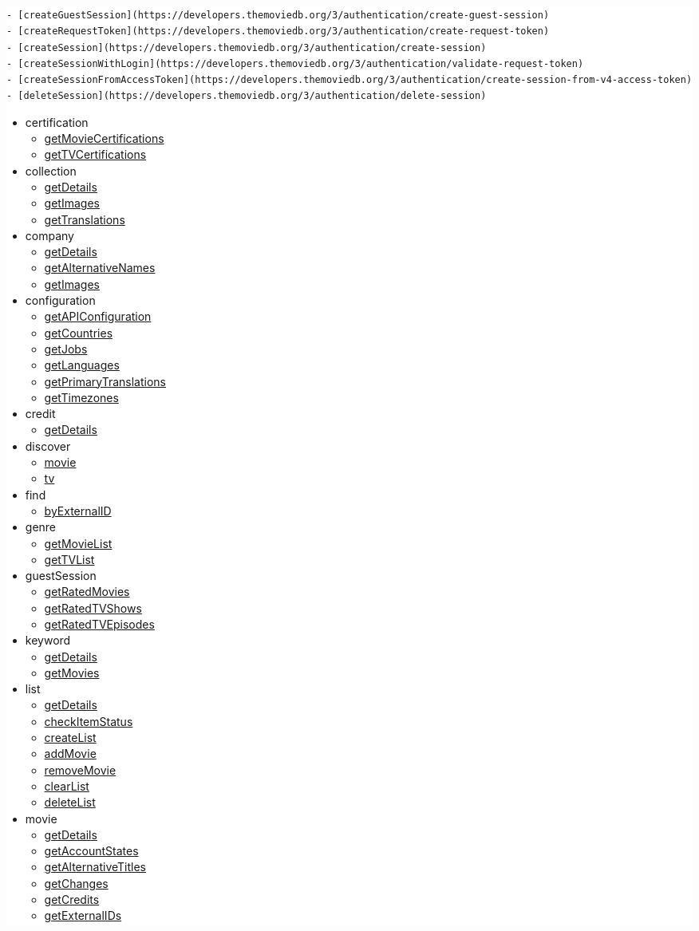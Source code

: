 	- [createGuestSession](https://developers.themoviedb.org/3/authentication/create-guest-session)
	- [createRequestToken](https://developers.themoviedb.org/3/authentication/create-request-token)
	- [createSession](https://developers.themoviedb.org/3/authentication/create-session)
	- [createSessionWithLogin](https://developers.themoviedb.org/3/authentication/validate-request-token)
	- [createSessionFromAccessToken](https://developers.themoviedb.org/3/authentication/create-session-from-v4-access-token)
	- [deleteSession](https://developers.themoviedb.org/3/authentication/delete-session)
- certification
	- [getMovieCertifications](https://developers.themoviedb.org/3/certifications/get-movie-certifications)
	- [getTVCertifications](https://developers.themoviedb.org/3/certifications/get-tv-certifications)
- collection
	- [getDetails](https://developers.themoviedb.org/3/collections/get-collection-details)
	- [getImages](https://developers.themoviedb.org/3/collections/get-collection-images)
	- [getTranslations](https://developers.themoviedb.org/3/collections/get-collection-translations)
- company
	- [getDetails](https://developers.themoviedb.org/3/companies/get-company-details)
	- [getAlternativeNames](https://developers.themoviedb.org/3/companies/get-company-alternative-names)
	- [getImages](https://developers.themoviedb.org/3/companies/get-company-images)
- configuration
	- [getAPIConfiguration](https://developers.themoviedb.org/3/configuration/get-api-configuration)
	- [getCountries](https://developers.themoviedb.org/3/configuration/get-countries)
	- [getJobs](https://developers.themoviedb.org/3/configuration/get-jobs)
	- [getLanguages](https://developers.themoviedb.org/3/configuration/get-languages)
	- [getPrimaryTranslations](https://developers.themoviedb.org/3/configuration/get-primary-translations)
	- [getTimezones](https://developers.themoviedb.org/3/configuration/get-timezones)
- credit
	- [getDetails](https://developers.themoviedb.org/3/credits/get-credit-details)
- discover
	- [movie](https://developers.themoviedb.org/3/discover/movie-discover)
	- [tv](https://developers.themoviedb.org/3/discover/tv-discover)
- find
	- [byExternalID](https://developers.themoviedb.org/3/find/find-by-id)
- genre
	- [getMovieList](https://developers.themoviedb.org/3/genres/get-movie-list)
	- [getTVList](https://developers.themoviedb.org/3/genres/get-tv-list)
- guestSession
	- [getRatedMovies](https://developers.themoviedb.org/3/guest-sessions/get-guest-session-rated-movies)
	- [getRatedTVShows](https://developers.themoviedb.org/3/guest-sessions/get-guest-session-rated-tv-shows)
	- [getRatedTVEpisodes](https://developers.themoviedb.org/3/guest-sessions/get-gest-session-rated-tv-episodes)
- keyword
	- [getDetails](https://developers.themoviedb.org/3/keywords/get-keyword-details)
	- [getMovies](https://developers.themoviedb.org/3/keywords/get-movies-by-keyword)
- list
	- [getDetails](https://developers.themoviedb.org/3/lists/get-list-details)
	- [checkItemStatus](https://developers.themoviedb.org/3/lists/check-item-status)
	- [createList](https://developers.themoviedb.org/3/lists/create-list)
	- [addMovie](https://developers.themoviedb.org/3/lists/add-movie)
	- [removeMovie](https://developers.themoviedb.org/3/lists/remove-movie)
	- [clearList](https://developers.themoviedb.org/3/lists/clear-list)
	- [deleteList](https://developers.themoviedb.org/3/lists/delete-list)
- movie
	- [getDetails](https://developers.themoviedb.org/3/movies/get-movie-details)
	- [getAccountStates](https://developers.themoviedb.org/3/movies/get-movie-account-states)
	- [getAlternativeTitles](https://developers.themoviedb.org/3/movies/get-movie-alternative-titles)
	- [getChanges](https://developers.themoviedb.org/3/movies/get-movie-changes)
	- [getCredits](https://developers.themoviedb.org/3/movies/get-movie-credits)
	- [getExternalIDs](https://developers.themoviedb.org/3/movies/get-movie-external-ids)